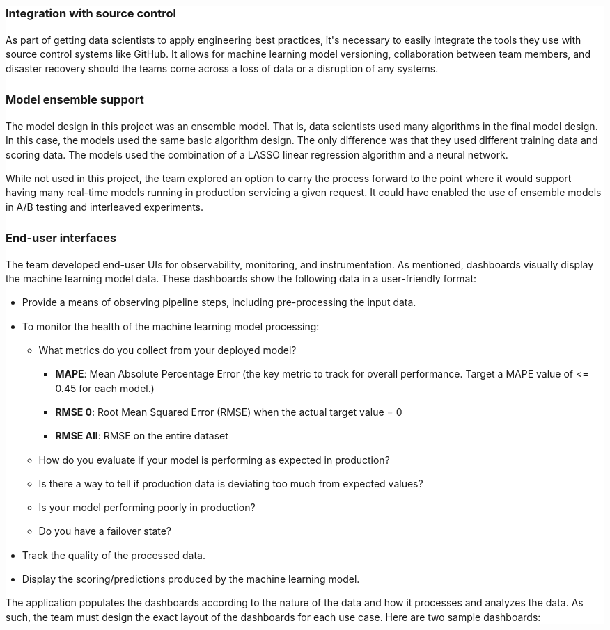 ### Integration with source control

As part of getting data scientists to apply engineering best practices, it's necessary to easily integrate the tools they use with source control systems like GitHub. It allows for machine learning model versioning, collaboration between team members, and disaster recovery should the teams come across a loss of data or a disruption of any systems.

### Model ensemble support

The model design in this project was an ensemble model. That is, data scientists used many algorithms in the final model design. In this case, the models used the same basic algorithm design. The only difference was that they used different training data and scoring data. The models used the combination of a LASSO linear regression algorithm and a neural network.

While not used in this project, the team explored an option to carry the process forward to the point where it would support having many real-time models running in production servicing a given request. It could have enabled the use of ensemble models in A/B testing and interleaved experiments.

### End-user interfaces

The team developed end-user UIs for observability, monitoring, and instrumentation. As mentioned, dashboards visually display the machine learning model data. These dashboards show the following data in a user-friendly format:

* Provide a means of observing pipeline steps, including pre-processing the input data.

* To monitor the health of the machine learning model processing:

  * What metrics do you collect from your deployed model?

    * **MAPE**: Mean Absolute Percentage Error (the key metric to track for overall performance. Target a MAPE value of <= 0.45 for each model.)

    * **RMSE 0**: Root Mean Squared Error (RMSE) when the actual target value = 0

    * **RMSE All**: RMSE on the entire dataset

  * How do you evaluate if your model is performing as expected in production?

  * Is there a way to tell if production data is deviating too much from expected values?

  * Is your model performing poorly in production?
  
  * Do you have a failover state?

* Track the quality of the processed data.

* Display the scoring/predictions produced by the machine learning model.

The application populates the dashboards according to the nature of the data and how it processes and analyzes the data. As such, the team must design the exact layout of the dashboards for each use case. Here are two sample dashboards:
